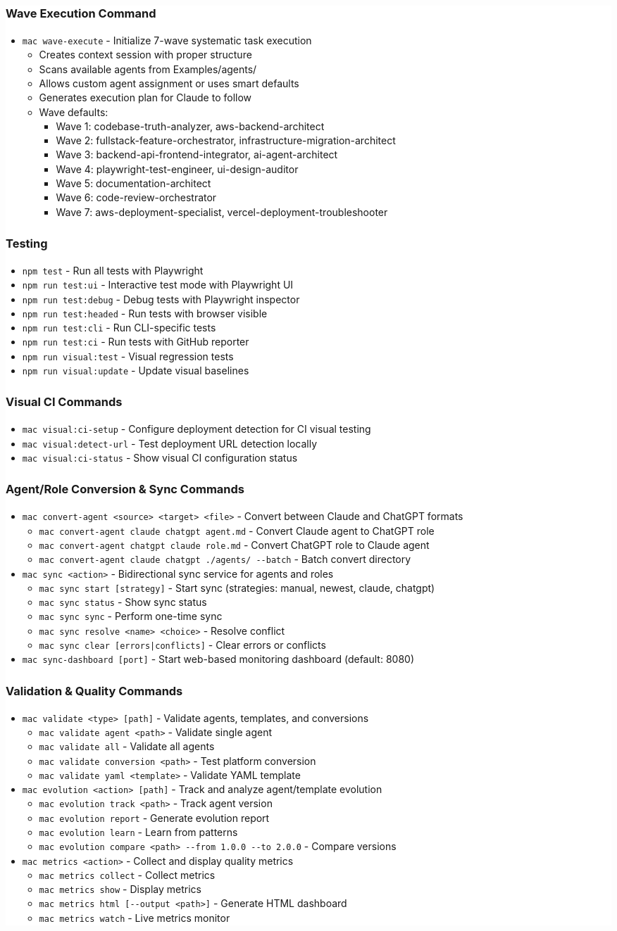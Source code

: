 ### Wave Execution Command
- `mac wave-execute` - Initialize 7-wave systematic task execution
  - Creates context session with proper structure
  - Scans available agents from Examples/agents/
  - Allows custom agent assignment or uses smart defaults
  - Generates execution plan for Claude to follow
  - Wave defaults:
    - Wave 1: codebase-truth-analyzer, aws-backend-architect
    - Wave 2: fullstack-feature-orchestrator, infrastructure-migration-architect
    - Wave 3: backend-api-frontend-integrator, ai-agent-architect
    - Wave 4: playwright-test-engineer, ui-design-auditor
    - Wave 5: documentation-architect
    - Wave 6: code-review-orchestrator
    - Wave 7: aws-deployment-specialist, vercel-deployment-troubleshooter

### Testing
- `npm test` - Run all tests with Playwright
- `npm run test:ui` - Interactive test mode with Playwright UI
- `npm run test:debug` - Debug tests with Playwright inspector
- `npm run test:headed` - Run tests with browser visible
- `npm run test:cli` - Run CLI-specific tests
- `npm run test:ci` - Run tests with GitHub reporter
- `npm run visual:test` - Visual regression tests
- `npm run visual:update` - Update visual baselines

### Visual CI Commands
- `mac visual:ci-setup` - Configure deployment detection for CI visual testing
- `mac visual:detect-url` - Test deployment URL detection locally
- `mac visual:ci-status` - Show visual CI configuration status

### Agent/Role Conversion & Sync Commands
- `mac convert-agent <source> <target> <file>` - Convert between Claude and ChatGPT formats
  - `mac convert-agent claude chatgpt agent.md` - Convert Claude agent to ChatGPT role
  - `mac convert-agent chatgpt claude role.md` - Convert ChatGPT role to Claude agent
  - `mac convert-agent claude chatgpt ./agents/ --batch` - Batch convert directory
- `mac sync <action>` - Bidirectional sync service for agents and roles
  - `mac sync start [strategy]` - Start sync (strategies: manual, newest, claude, chatgpt)
  - `mac sync status` - Show sync status
  - `mac sync sync` - Perform one-time sync
  - `mac sync resolve <name> <choice>` - Resolve conflict
  - `mac sync clear [errors|conflicts]` - Clear errors or conflicts
- `mac sync-dashboard [port]` - Start web-based monitoring dashboard (default: 8080)

### Validation & Quality Commands
- `mac validate <type> [path]` - Validate agents, templates, and conversions
  - `mac validate agent <path>` - Validate single agent
  - `mac validate all` - Validate all agents
  - `mac validate conversion <path>` - Test platform conversion
  - `mac validate yaml <template>` - Validate YAML template
- `mac evolution <action> [path]` - Track and analyze agent/template evolution
  - `mac evolution track <path>` - Track agent version
  - `mac evolution report` - Generate evolution report
  - `mac evolution learn` - Learn from patterns
  - `mac evolution compare <path> --from 1.0.0 --to 2.0.0` - Compare versions
- `mac metrics <action>` - Collect and display quality metrics
  - `mac metrics collect` - Collect metrics
  - `mac metrics show` - Display metrics
  - `mac metrics html [--output <path>]` - Generate HTML dashboard
  - `mac metrics watch` - Live metrics monitor
